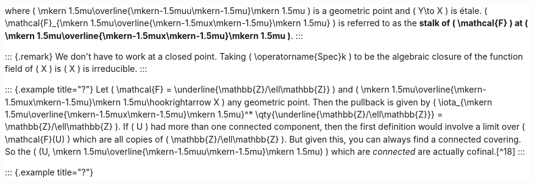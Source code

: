 where \( \mkern 1.5mu\overline{\mkern-1.5muu\mkern-1.5mu}\mkern 1.5mu \) is a geometric point and \( Y\to X \) is étale. \( \mathcal{F}_{\mkern 1.5mu\overline{\mkern-1.5mux\mkern-1.5mu}\mkern 1.5mu} \) is referred to as the **stalk of \( \mathcal{F} \) at \( \mkern 1.5mu\overline{\mkern-1.5mux\mkern-1.5mu}\mkern 1.5mu \)**.
:::

::: {.remark}
We don't have to work at a closed point. Taking \( \operatorname{Spec}k \) to be the algebraic closure of the function field of \( X \) is \( X \) is irreducible.
:::

::: {.example title="?"}
Let \( \mathcal{F} = \underline{\mathbb{Z}/\ell\mathbb{Z}} \) and \( \mkern 1.5mu\overline{\mkern-1.5mux\mkern-1.5mu}\mkern 1.5mu\hookrightarrow X \) any geometric point. Then the pullback is given by \( \iota_{\mkern 1.5mu\overline{\mkern-1.5mux\mkern-1.5mu}\mkern 1.5mu}^* \qty{\underline{\mathbb{Z}/\ell\mathbb{Z}}} = \mathbb{Z}/\ell\mathbb{Z} \). If \( U \) had more than one connected component, then the first definition would involve a limit over \( \mathcal{F}(U) \) which are all copies of \( \mathbb{Z}/\ell\mathbb{Z} \). But given this, you can always find a connected covering. So the \( (U, \mkern 1.5mu\overline{\mkern-1.5muu\mkern-1.5mu}\mkern 1.5mu) \) which are *connected* are actually cofinal.[^18]
:::

::: {.example title="?"}
